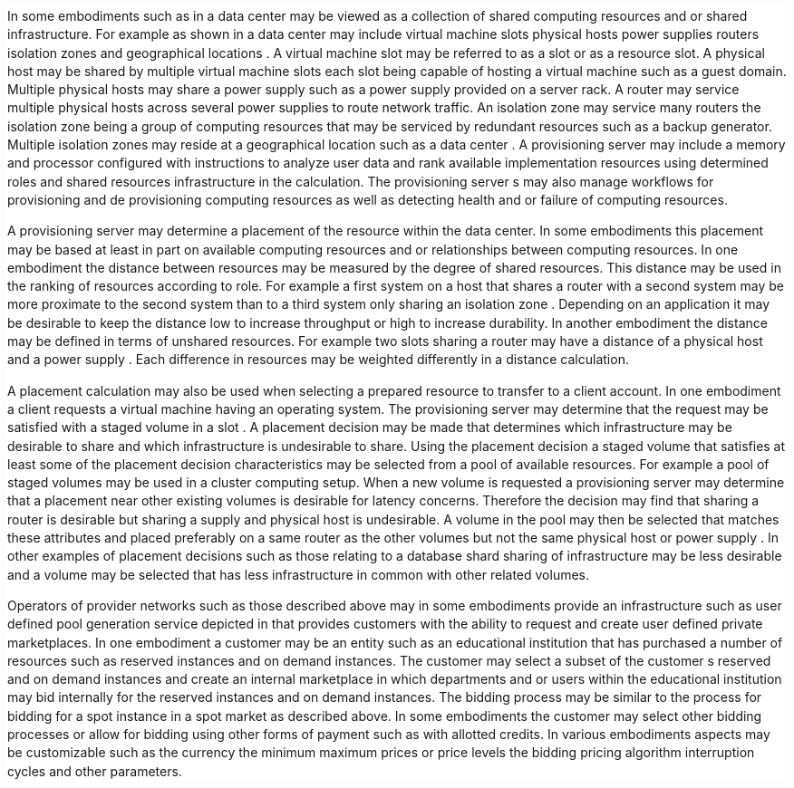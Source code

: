 In some embodiments such as in a data center may be viewed as a collection of shared computing resources and or shared infrastructure. For example as shown in a data center may include virtual machine slots physical hosts power supplies routers isolation zones and geographical locations . A virtual machine slot may be referred to as a slot or as a resource slot. A physical host may be shared by multiple virtual machine slots each slot being capable of hosting a virtual machine such as a guest domain. Multiple physical hosts may share a power supply such as a power supply provided on a server rack. A router may service multiple physical hosts across several power supplies to route network traffic. An isolation zone may service many routers the isolation zone being a group of computing resources that may be serviced by redundant resources such as a backup generator. Multiple isolation zones may reside at a geographical location such as a data center . A provisioning server may include a memory and processor configured with instructions to analyze user data and rank available implementation resources using determined roles and shared resources infrastructure in the calculation. The provisioning server s may also manage workflows for provisioning and de provisioning computing resources as well as detecting health and or failure of computing resources.

A provisioning server may determine a placement of the resource within the data center. In some embodiments this placement may be based at least in part on available computing resources and or relationships between computing resources. In one embodiment the distance between resources may be measured by the degree of shared resources. This distance may be used in the ranking of resources according to role. For example a first system on a host that shares a router with a second system may be more proximate to the second system than to a third system only sharing an isolation zone . Depending on an application it may be desirable to keep the distance low to increase throughput or high to increase durability. In another embodiment the distance may be defined in terms of unshared resources. For example two slots sharing a router may have a distance of a physical host and a power supply . Each difference in resources may be weighted differently in a distance calculation.

A placement calculation may also be used when selecting a prepared resource to transfer to a client account. In one embodiment a client requests a virtual machine having an operating system. The provisioning server may determine that the request may be satisfied with a staged volume in a slot . A placement decision may be made that determines which infrastructure may be desirable to share and which infrastructure is undesirable to share. Using the placement decision a staged volume that satisfies at least some of the placement decision characteristics may be selected from a pool of available resources. For example a pool of staged volumes may be used in a cluster computing setup. When a new volume is requested a provisioning server may determine that a placement near other existing volumes is desirable for latency concerns. Therefore the decision may find that sharing a router is desirable but sharing a supply and physical host is undesirable. A volume in the pool may then be selected that matches these attributes and placed preferably on a same router as the other volumes but not the same physical host or power supply . In other examples of placement decisions such as those relating to a database shard sharing of infrastructure may be less desirable and a volume may be selected that has less infrastructure in common with other related volumes.

Operators of provider networks such as those described above may in some embodiments provide an infrastructure such as user defined pool generation service depicted in that provides customers with the ability to request and create user defined private marketplaces. In one embodiment a customer may be an entity such as an educational institution that has purchased a number of resources such as reserved instances and on demand instances. The customer may select a subset of the customer s reserved and on demand instances and create an internal marketplace in which departments and or users within the educational institution may bid internally for the reserved instances and on demand instances. The bidding process may be similar to the process for bidding for a spot instance in a spot market as described above. In some embodiments the customer may select other bidding processes or allow for bidding using other forms of payment such as with allotted credits. In various embodiments aspects may be customizable such as the currency the minimum maximum prices or price levels the bidding pricing algorithm interruption cycles and other parameters.
